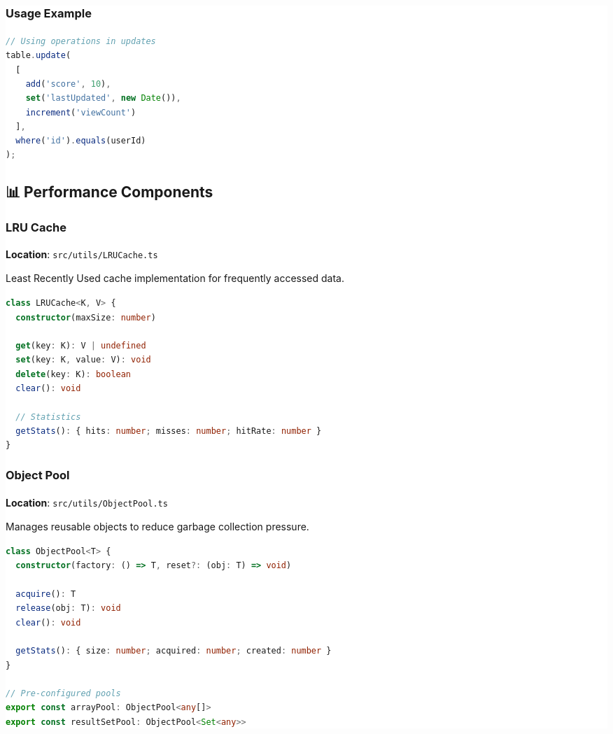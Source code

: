 ### Usage Example
```typescript
// Using operations in updates
table.update(
  [
    add('score', 10),
    set('lastUpdated', new Date()),
    increment('viewCount')
  ],
  where('id').equals(userId)
);
```

## 📊 Performance Components

### LRU Cache

**Location**: `src/utils/LRUCache.ts`

Least Recently Used cache implementation for frequently accessed data.

```typescript
class LRUCache<K, V> {
  constructor(maxSize: number)
  
  get(key: K): V | undefined
  set(key: K, value: V): void
  delete(key: K): boolean
  clear(): void
  
  // Statistics
  getStats(): { hits: number; misses: number; hitRate: number }
}
```

### Object Pool

**Location**: `src/utils/ObjectPool.ts`

Manages reusable objects to reduce garbage collection pressure.

```typescript
class ObjectPool<T> {
  constructor(factory: () => T, reset?: (obj: T) => void)
  
  acquire(): T
  release(obj: T): void
  clear(): void
  
  getStats(): { size: number; acquired: number; created: number }
}

// Pre-configured pools
export const arrayPool: ObjectPool<any[]>
export const resultSetPool: ObjectPool<Set<any>>
```
